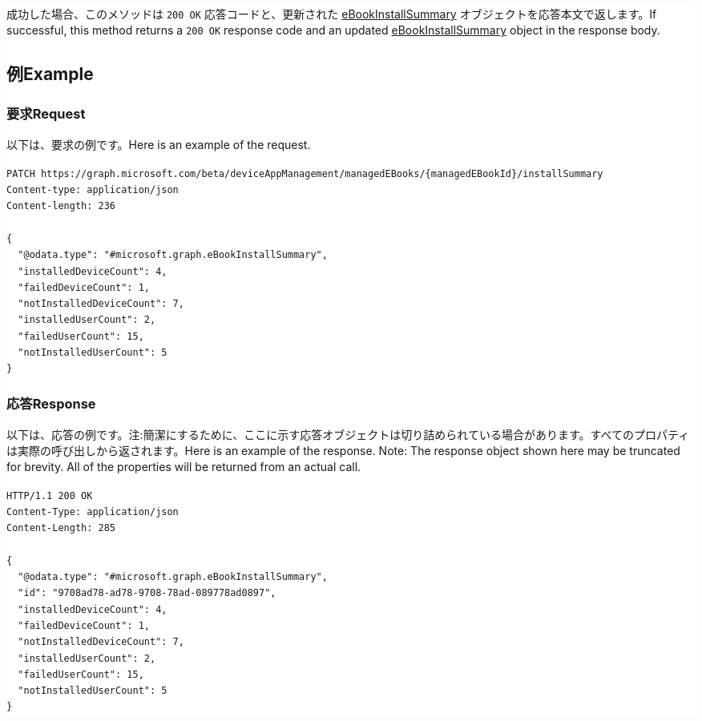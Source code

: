 <span data-ttu-id="5e90b-154">成功した場合、このメソッドは `200 OK` 応答コードと、更新された [eBookInstallSummary](../resources/intune-books-ebookinstallsummary.md) オブジェクトを応答本文で返します。</span><span class="sxs-lookup"><span data-stu-id="5e90b-154">If successful, this method returns a `200 OK` response code and an updated [eBookInstallSummary](../resources/intune-books-ebookinstallsummary.md) object in the response body.</span></span>

## <a name="example"></a><span data-ttu-id="5e90b-155">例</span><span class="sxs-lookup"><span data-stu-id="5e90b-155">Example</span></span>

### <a name="request"></a><span data-ttu-id="5e90b-156">要求</span><span class="sxs-lookup"><span data-stu-id="5e90b-156">Request</span></span>
<span data-ttu-id="5e90b-157">以下は、要求の例です。</span><span class="sxs-lookup"><span data-stu-id="5e90b-157">Here is an example of the request.</span></span>
``` http
PATCH https://graph.microsoft.com/beta/deviceAppManagement/managedEBooks/{managedEBookId}/installSummary
Content-type: application/json
Content-length: 236

{
  "@odata.type": "#microsoft.graph.eBookInstallSummary",
  "installedDeviceCount": 4,
  "failedDeviceCount": 1,
  "notInstalledDeviceCount": 7,
  "installedUserCount": 2,
  "failedUserCount": 15,
  "notInstalledUserCount": 5
}
```

### <a name="response"></a><span data-ttu-id="5e90b-158">応答</span><span class="sxs-lookup"><span data-stu-id="5e90b-158">Response</span></span>
<span data-ttu-id="5e90b-p102">以下は、応答の例です。注:簡潔にするために、ここに示す応答オブジェクトは切り詰められている場合があります。すべてのプロパティは実際の呼び出しから返されます。</span><span class="sxs-lookup"><span data-stu-id="5e90b-p102">Here is an example of the response. Note: The response object shown here may be truncated for brevity. All of the properties will be returned from an actual call.</span></span>
``` http
HTTP/1.1 200 OK
Content-Type: application/json
Content-Length: 285

{
  "@odata.type": "#microsoft.graph.eBookInstallSummary",
  "id": "9708ad78-ad78-9708-78ad-089778ad0897",
  "installedDeviceCount": 4,
  "failedDeviceCount": 1,
  "notInstalledDeviceCount": 7,
  "installedUserCount": 2,
  "failedUserCount": 15,
  "notInstalledUserCount": 5
}
```





